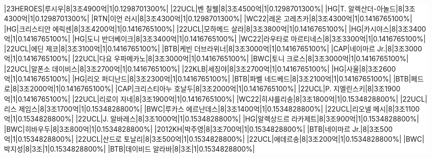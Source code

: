 |23HEROES|루시우|8|3조4900억|1|0.1298701300%|
|22UCL|벤 칠웰|8|3조4500억|1|0.1298701300%|
|HG|T. 알렉산더-아놀드|8|3조4300억|1|0.1298701300%|
|RTN|이언 러시|8|3조4300억|1|0.1298701300%|
|WC22|레온 고레츠카|8|3조4300억|1|0.1416765100%|
|HG|크리스티안 에릭센|8|3조4200억|1|0.1416765100%|
|22UCL|모하메드 살라|8|3조3800억|1|0.1416765100%|
|HG|카시야스|8|3조3400억|1|0.1416765100%|
|HG|도니 반더베이크|8|3조3400억|1|0.1416765100%|
|WC22|라우타로 마르티네스|8|3조3300억|1|0.1416765100%|
|22UCL|에딘 제코|8|3조3100억|1|0.1416765100%|
|BTB|케빈 더브라위너|8|3조3000억|1|0.1416765100%|
|CAP|네이마르 Jr.|8|3조3000억|1|0.1416765100%|
|22UCL|다요 우파메카노|8|3조3000억|1|0.1416765100%|
|BWC|토니 크로스|8|3조3000억|1|0.1416765100%|
|22UCL|알폰소 데이비스|8|3조2700억|1|0.1416765100%|
|22KLB|세징야|8|3조2700억|1|0.1416765100%|
|HG|사울|8|3조2600억|1|0.1416765100%|
|HG|리오 퍼디난드|8|3조2300억|1|0.1416765100%|
|BTB|파벨 네드베드|8|3조2100억|1|0.1416765100%|
|BTB|페드로|8|3조2000억|1|0.1416765100%|
|CAP|크리스티아누 호날두|8|3조2000억|1|0.1416765100%|
|22UCL|P. 지엘린스키|8|3조1900억|1|0.1416765100%|
|22UCL|리로이 자네|8|3조1900억|1|0.1416765100%|
|WC22|히샤를리송|8|3조1800억|1|0.1534828800%|
|22UCL|리스 제임스|8|3조1700억|1|0.1534828800%|
|BWC|루카스 에르난데스|8|3조1400억|1|0.1534828800%|
|22UCL|리오넬 메시|8|3조1100억|1|0.1534828800%|
|22UCL|J. 알바레스|8|3조1000억|1|0.1534828800%|
|HG|알렉상드르 라카제트|8|3조900억|1|0.1534828800%|
|BWC|히바우두|8|3조800억|1|0.1534828800%|
|2012KH|박주영|8|3조700억|1|0.1534828800%|
|BTB|네이마르 Jr.|8|3조500억|1|0.1534828800%|
|22UCL|산드로 토날리|8|3조500억|1|0.1534828800%|
|22UCL|에데르송|8|3조200억|1|0.1534828800%|
|BWC|박지성|8|3조|1|0.1534828800%|
|BTB|데이비드 알라바|8|3조|1|0.1534828800%|